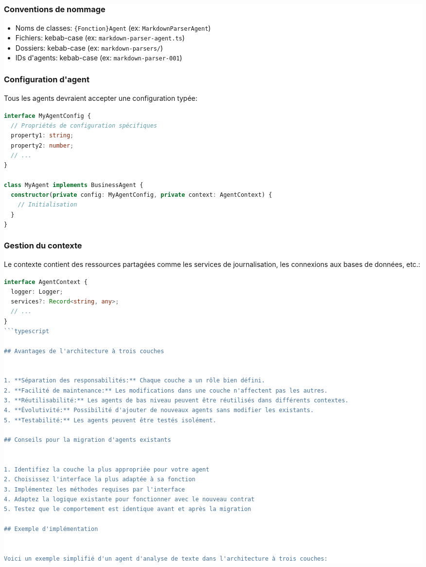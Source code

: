 ```
```

### Conventions de nommage


- Noms de classes: `{Fonction}Agent` (ex: `MarkdownParserAgent`)
- Fichiers: kebab-case (ex: `markdown-parser-agent.ts`)
- Dossiers: kebab-case (ex: `markdown-parsers/`)
- IDs d'agents: kebab-case (ex: `markdown-parser-001`)

### Configuration d'agent


Tous les agents devraient accepter une configuration typée:

```typescript
interface MyAgentConfig {
  // Propriétés de configuration spécifiques
  property1: string;
  property2: number;
  // ...
}

class MyAgent implements BusinessAgent {
  constructor(private config: MyAgentConfig, private context: AgentContext) {
    // Initialisation
  }
}
```

### Gestion du contexte


Le contexte contient des ressources partagées comme les services de journalisation, les connexions aux bases de données, etc.:

```typescript
interface AgentContext {
  logger: Logger;
  services?: Record<string, any>;
  // ...
}
```typescript

## Avantages de l'architecture à trois couches


1. **Séparation des responsabilités:** Chaque couche a un rôle bien défini.
2. **Facilité de maintenance:** Les modifications dans une couche n'affectent pas les autres.
3. **Réutilisabilité:** Les agents de bas niveau peuvent être réutilisés dans différents contextes.
4. **Évolutivité:** Possibilité d'ajouter de nouveaux agents sans modifier les existants.
5. **Testabilité:** Les agents peuvent être testés isolément.

## Conseils pour la migration d'agents existants


1. Identifiez la couche la plus appropriée pour votre agent
2. Choisissez l'interface la plus adaptée à sa fonction
3. Implémentez les méthodes requises par l'interface
4. Adaptez la logique existante pour fonctionner avec le nouveau contrat
5. Testez que le comportement est identique avant et après la migration

## Exemple d'implémentation


Voici un exemple simplifié d'un agent d'analyse de texte dans l'architecture à trois couches:

```